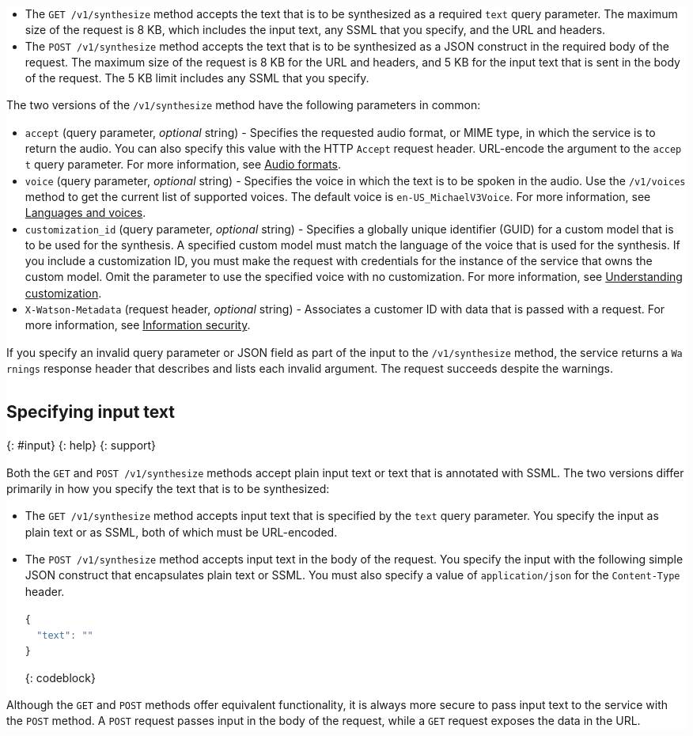 -   The `GET /v1/synthesize` method accepts the text that is to be synthesized as a required `text` query parameter. The maximum size of the request is 8 KB, which includes the input text, any SSML that you specify, and the URL and headers.
-   The `POST /v1/synthesize` method accepts the text that is to be synthesized as a JSON construct in the required body of the request. The maximum size of the request is 8 KB for the URL and headers, and 5 KB for the input text that is sent in the body of the request. The 5 KB limit includes any SSML that you specify.

The two versions of the `/v1/synthesize` method have the following parameters in common:

-   `accept` (query parameter, *optional* string) - Specifies the requested audio format, or MIME type, in which the service is to return the audio. You can also specify this value with the HTTP `Accept` request header. URL-encode the argument to the `accept` query parameter. For more information, see [Audio formats](/docs/text-to-speech-data?topic=text-to-speech-data-audioFormats).
-   `voice` (query parameter, *optional* string) - Specifies the voice in which the text is to be spoken in the audio. Use the `/v1/voices` method to get the current list of supported voices. The default voice is `en-US_MichaelV3Voice`. For more information, see [Languages and voices](/docs/text-to-speech-data?topic=text-to-speech-data-voices).
-   `customization_id` (query parameter, *optional* string) - Specifies a globally unique identifier (GUID) for a custom model that is to be used for the synthesis. A specified custom model must match the language of the voice that is used for the synthesis. If you include a customization ID, you must make the request with credentials for the instance of the service that owns the custom model. Omit the parameter to use the specified voice with no customization. For more information, see [Understanding customization](/docs/text-to-speech-data?topic=text-to-speech-data-customIntro).
-   `X-Watson-Metadata` (request header, *optional* string) - Associates a customer ID with data that is passed with a request. For more information, see [Information security](/docs/text-to-speech-data?topic=text-to-speech-data-information-security).

If you specify an invalid query parameter or JSON field as part of the input to the `/v1/synthesize` method, the service returns a `Warnings` response header that describes and lists each invalid argument. The request succeeds despite the warnings.

## Specifying input text
{: #input}
{: help}
{: support}

Both the `GET` and `POST /v1/synthesize` methods accept plain input text or text that is annotated with SSML. The two versions differ primarily in how you specify the text that is to be synthesized:

-   The `GET /v1/synthesize` method accepts input text that is specified by the `text` query parameter. You specify the input as plain text or as SSML, both of which must be URL-encoded.
-   The `POST /v1/synthesize` method accepts input text in the body of the request. You specify the input with the following simple JSON construct that encapsulates plain text or SSML. You must also specify a value of `application/json` for the `Content-Type` header.

    ```javascript
    {
      "text": ""
    }
    ```
    {: codeblock}

Although the `GET` and `POST` methods offer equivalent functionality, it is always more secure to pass input text to the service with the `POST` method. A `POST` request passes input in the body of the request, while a `GET` request exposes the data in the URL.
